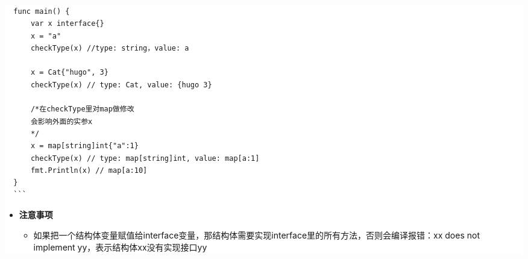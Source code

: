       func main() {   
          var x interface{}
          x = "a"
          checkType(x) //type: string，value: a
          
          x = Cat{"hugo", 3}
          checkType(x) // type: Cat, value: {hugo 3}
      
          /*在checkType里对map做修改
          会影响外面的实参x
          */
          x = map[string]int{"a":1}
          checkType(x) // type: map[string]int, value: map[a:1]
          fmt.Println(x) // map[a:10]
      }
      ```
      
      

* **注意事项**

  * 如果把一个结构体变量赋值给interface变量，那结构体需要实现interface里的所有方法，否则会编译报错：xx does not implement yy，表示结构体xx没有实现接口yy

